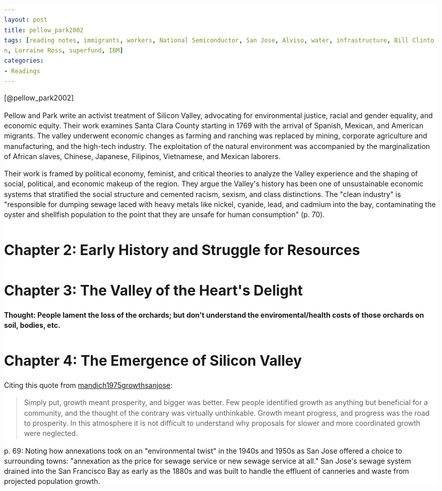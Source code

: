```yaml
---
layout: post
title: pellow_park2002
tags: [reading notes, immigrants, workers, National Semiconductor, San Jose, Alviso, water, infrastructure, Bill Clinton, Lorraine Ross, superfund, IBM]
categories:
- Readings
---
```


[@pellow_park2002]

Pellow and Park write an activist treatment of Silicon Valley, advocating for
environmental justice, racial and gender equality, and economic equity. Their
work examines Santa Clara County starting in 1769 with the arrival of Spanish,
Mexican, and American migrants. The valley underwent economic changes as
farming and ranching was replaced by mining, corporate agriculture and
manufacturing, and the high-tech industry. The exploitation of the natural
environment was accompanied by the marginalization of African slaves, Chinese,
Japanese, Filipinos, Vietnamese, and Mexican laborers.

Their work is framed by political economy, feminist, and critical theories to
analyze the Valley experience and the shaping of social, political, and
economic makeup of the region. They argue the Valley's history has been one of
unsustainable economic systems that stratified the social structure and
cemented racism, sexism, and class distinctions. The "clean industry" is
"responsible for dumping sewage laced with heavy metals like nickel, cyanide,
lead, and cadmium into the bay, contaminating the oyster and shellfish
population to the point that they are unsafe for human consumption" (p. 70).

# Chapter 2: Early History and Struggle for Resources

# Chapter 3: The Valley of the Heart's Delight

**Thought: People lament the loss of the orchards; but don't understand the
enviromental/health costs of those orchards on soil, bodies, etc.**

# Chapter 4: The Emergence of Silicon Valley

Citing this quote from [mandich1975growthsanjose]():

> Simply put, growth meant prosperity, and bigger was better. Few people
> identified growth as anything but beneficial for a community, and the
> thought of the contrary was virtually unthinkable. Growth meant progress,
> and progress was the road to prosperity. In this atmosphere it is not
> difficult to understand why proposals for slower and more coordinated
> growth were neglected.

p. 69: Noting how annexations took on an "environmental twist" in the 1940s and 1950s
as San Jose offered a choice to surrounding towns: "annexation as the price
for sewage service or new sewage service at all." San Jose's sewage system
drained into the San Francisco Bay as early as the 1880s and was built to
handle the effluent of canneries and waste from projected population growth.

